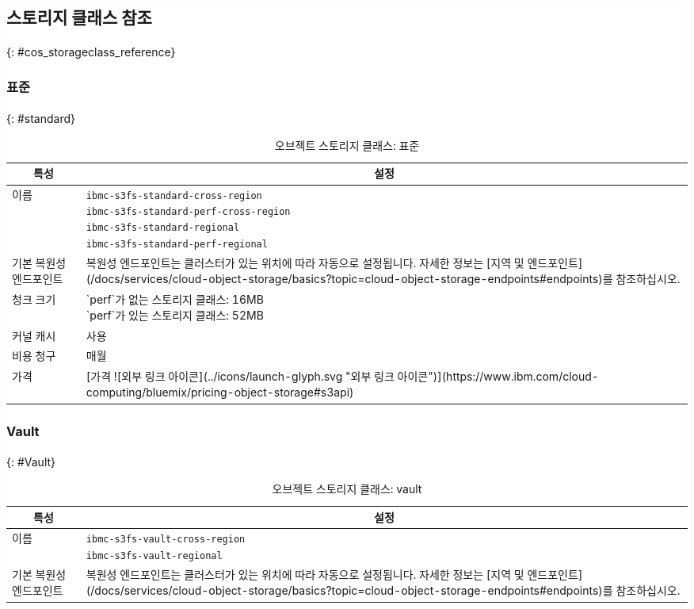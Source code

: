 ## 스토리지 클래스 참조
{: #cos_storageclass_reference}

### 표준
{: #standard}

<table>
<caption>오브젝트 스토리지 클래스: 표준</caption>
<thead>
<th>특성</th>
<th>설정</th>
</thead>
<tbody>
<tr>
<td>이름</td>
<td><code>ibmc-s3fs-standard-cross-region</code></br><code>ibmc-s3fs-standard-perf-cross-region</code></br><code>ibmc-s3fs-standard-regional</code></br><code>ibmc-s3fs-standard-perf-regional</code></td>
</tr>
<tr>
<td>기본 복원성 엔드포인트</td>
<td>복원성 엔드포인트는 클러스터가 있는 위치에 따라 자동으로 설정됩니다. 자세한 정보는 [지역 및 엔드포인트](/docs/services/cloud-object-storage/basics?topic=cloud-object-storage-endpoints#endpoints)를 참조하십시오. </td>
</tr>
<tr>
<td>청크 크기</td>
<td>`perf`가 없는 스토리지 클래스: 16MB</br>`perf`가 있는 스토리지 클래스: 52MB</td>
</tr>
<tr>
<td>커널 캐시</td>
<td>사용</td>
</tr>
<tr>
<td>비용 청구</td>
<td>매월</td>
</tr>
<tr>
<td>가격</td>
<td>[가격 ![외부 링크 아이콘](../icons/launch-glyph.svg "외부 링크 아이콘")](https://www.ibm.com/cloud-computing/bluemix/pricing-object-storage#s3api)</td>
</tr>
</tbody>
</table>

### Vault
{: #Vault}

<table>
<caption>오브젝트 스토리지 클래스: vault</caption>
<thead>
<th>특성</th>
<th>설정</th>
</thead>
<tbody>
<tr>
<td>이름</td>
<td><code>ibmc-s3fs-vault-cross-region</code></br><code>ibmc-s3fs-vault-regional</code></td>
</tr>
<tr>
<td>기본 복원성 엔드포인트</td>
<td>복원성 엔드포인트는 클러스터가 있는 위치에 따라 자동으로 설정됩니다. 자세한 정보는 [지역 및 엔드포인트](/docs/services/cloud-object-storage/basics?topic=cloud-object-storage-endpoints#endpoints)를 참조하십시오. </td>
</tr>